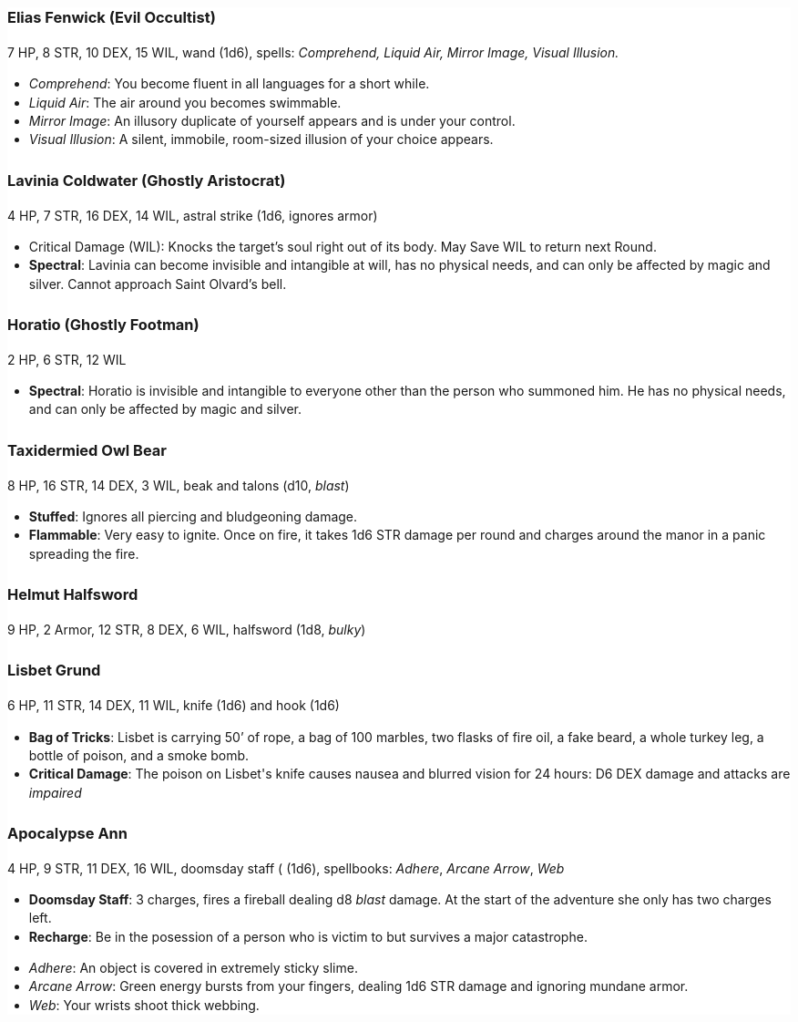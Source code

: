### Elias Fenwick (Evil Occultist)

7 HP, 8 STR, 10 DEX, 15 WIL, wand (1d6), spells: _Comprehend, Liquid Air, Mirror Image, Visual Illusion._
* *Comprehend*: You become fluent in all languages for a short while.
* *Liquid Air*: The air around you becomes swimmable.
* *Mirror Image*: An illusory duplicate of yourself appears and is under your control.
* *Visual Illusion*: A silent, immobile, room-sized illusion of your choice appears.


### Lavinia Coldwater (Ghostly Aristocrat)

4 HP, 7 STR, 16 DEX, 14 WIL, astral strike (1d6, ignores armor)  
- Critical Damage (WIL): Knocks the target’s soul right out of its body. May Save WIL to return next Round.  
- **Spectral**: Lavinia can become invisible and intangible at will, has no physical needs, and can only be affected by magic and silver. Cannot approach Saint Olvard’s bell.  
  
### Horatio (Ghostly Footman)

2 HP, 6 STR, 12 WIL  
- **Spectral**: Horatio is invisible and intangible to everyone other than the person who summoned him. He has no physical needs, and can only be affected by magic and silver.  

### Taxidermied Owl Bear

8 HP, 16 STR, 14 DEX, 3 WIL, beak and talons (d10, *blast*)
- **Stuffed**: Ignores all piercing and bludgeoning damage.  
- **Flammable**: Very easy to ignite. Once on fire, it takes 1d6 STR damage per round and charges around the manor in a panic spreading the fire.  

### Helmut Halfsword
9 HP, 2 Armor, 12 STR, 8 DEX, 6 WIL, halfsword (1d8, *bulky*)

### Lisbet Grund
6 HP, 11 STR, 14 DEX, 11 WIL, knife (1d6) and hook (1d6)  
- **Bag of Tricks**: Lisbet is carrying 50’ of rope, a bag of 100 marbles, two flasks of fire oil, a fake beard, a whole turkey leg, a bottle of poison, and a smoke bomb.
- **Critical Damage**: The poison on Lisbet's knife causes nausea and blurred vision for 24 hours: D6 DEX damage and attacks are *impaired*  
  

### Apocalypse Ann
 
4 HP, 9 STR, 11 DEX, 16 WIL, doomsday staff ( (1d6), spellbooks: _Adhere_, _Arcane Arrow_, _Web_
- **Doomsday Staff**: 3 charges, fires a fireball dealing d8 *blast* damage. At the start of the adventure she only has two charges left.
- **Recharge**: Be in the posession of a person who is victim to but survives a major catastrophe. 
* *Adhere*: An object is covered in extremely sticky slime.
* *Arcane Arrow*: Green energy bursts from your fingers, dealing 1d6 STR damage and ignoring mundane armor.
* *Web*: Your wrists shoot thick webbing.
